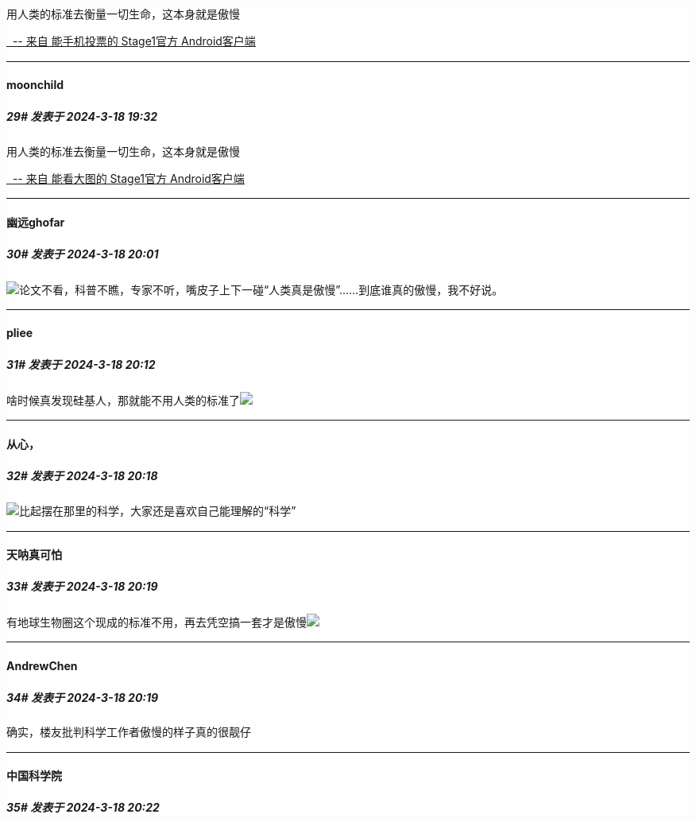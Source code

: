 用人类的标准去衡量一切生命，这本身就是傲慢

[  -- 来自 能手机投票的 Stage1官方 Android客户端](https://www.coolapk.com/apk/140634)

*****

####  moonchild  
##### 29#       发表于 2024-3-18 19:32

用人类的标准去衡量一切生命，这本身就是傲慢

[  -- 来自 能看大图的 Stage1官方 Android客户端](https://www.coolapk.com/apk/140634)

*****

####  幽远ghofar  
##### 30#       发表于 2024-3-18 20:01

<img src="https://static.saraba1st.com/image/smiley/face2017/067.png" referrerpolicy="no-referrer">论文不看，科普不瞧，专家不听，嘴皮子上下一碰“人类真是傲慢”……到底谁真的傲慢，我不好说。

*****

####  pliee  
##### 31#       发表于 2024-3-18 20:12

啥时候真发现硅基人，那就能不用人类的标准了<img src="https://static.saraba1st.com/image/smiley/face2017/037.png" referrerpolicy="no-referrer">

*****

####  从心，  
##### 32#       发表于 2024-3-18 20:18

<img src="https://static.saraba1st.com/image/smiley/face2017/067.png" referrerpolicy="no-referrer">比起摆在那里的科学，大家还是喜欢自己能理解的“科学”

*****

####  天呐真可怕  
##### 33#       发表于 2024-3-18 20:19

有地球生物圈这个现成的标准不用，再去凭空搞一套才是傲慢<img src="https://static.saraba1st.com/image/smiley/face2017/067.png" referrerpolicy="no-referrer">

*****

####  AndrewChen  
##### 34#       发表于 2024-3-18 20:19

确实，楼友批判科学工作者傲慢的样子真的很靓仔

*****

####  中国科学院  
##### 35#       发表于 2024-3-18 20:22
